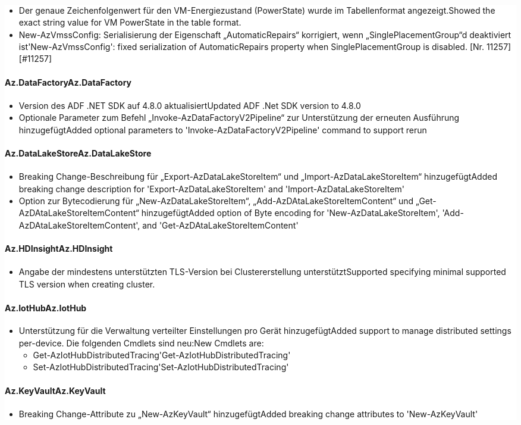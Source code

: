 * <span data-ttu-id="d7efa-141">Der genaue Zeichenfolgenwert für den VM-Energiezustand (PowerState) wurde im Tabellenformat angezeigt.</span><span class="sxs-lookup"><span data-stu-id="d7efa-141">Showed the exact string value for VM PowerState in the table format.</span></span>
* <span data-ttu-id="d7efa-142">New-AzVmssConfig: Serialisierung der Eigenschaft „AutomaticRepairs“ korrigiert, wenn „SinglePlacementGroup“d deaktiviert ist</span><span class="sxs-lookup"><span data-stu-id="d7efa-142">'New-AzVmssConfig': fixed serialization of AutomaticRepairs property when SinglePlacementGroup is disabled.</span></span> <span data-ttu-id="d7efa-143">[Nr. 11257]</span><span class="sxs-lookup"><span data-stu-id="d7efa-143">[#11257]</span></span>

#### <a name="azdatafactory"></a><span data-ttu-id="d7efa-144">Az.DataFactory</span><span class="sxs-lookup"><span data-stu-id="d7efa-144">Az.DataFactory</span></span>
* <span data-ttu-id="d7efa-145">Version des ADF .NET SDK auf 4.8.0 aktualisiert</span><span class="sxs-lookup"><span data-stu-id="d7efa-145">Updated ADF .Net SDK version to 4.8.0</span></span>
* <span data-ttu-id="d7efa-146">Optionale Parameter zum Befehl „Invoke-AzDataFactoryV2Pipeline“ zur Unterstützung der erneuten Ausführung hinzugefügt</span><span class="sxs-lookup"><span data-stu-id="d7efa-146">Added optional parameters to 'Invoke-AzDataFactoryV2Pipeline' command to support rerun</span></span>

#### <a name="azdatalakestore"></a><span data-ttu-id="d7efa-147">Az.DataLakeStore</span><span class="sxs-lookup"><span data-stu-id="d7efa-147">Az.DataLakeStore</span></span>
* <span data-ttu-id="d7efa-148">Breaking Change-Beschreibung für „Export-AzDataLakeStoreItem“ und „Import-AzDataLakeStoreItem“ hinzugefügt</span><span class="sxs-lookup"><span data-stu-id="d7efa-148">Added breaking change description for 'Export-AzDataLakeStoreItem' and 'Import-AzDataLakeStoreItem'</span></span>
* <span data-ttu-id="d7efa-149">Option zur Bytecodierung für „New-AzDataLakeStoreItem“, „Add-AzDAtaLakeStoreItemContent“ und „Get-AzDAtaLakeStoreItemContent“ hinzugefügt</span><span class="sxs-lookup"><span data-stu-id="d7efa-149">Added option of Byte encoding for 'New-AzDataLakeStoreItem', 'Add-AzDAtaLakeStoreItemContent', and 'Get-AzDAtaLakeStoreItemContent'</span></span>

#### <a name="azhdinsight"></a><span data-ttu-id="d7efa-150">Az.HDInsight</span><span class="sxs-lookup"><span data-stu-id="d7efa-150">Az.HDInsight</span></span>
* <span data-ttu-id="d7efa-151">Angabe der mindestens unterstützten TLS-Version bei Clustererstellung unterstützt</span><span class="sxs-lookup"><span data-stu-id="d7efa-151">Supported specifying minimal supported TLS version when creating cluster.</span></span>

#### <a name="aziothub"></a><span data-ttu-id="d7efa-152">Az.IotHub</span><span class="sxs-lookup"><span data-stu-id="d7efa-152">Az.IotHub</span></span>
* <span data-ttu-id="d7efa-153">Unterstützung für die Verwaltung verteilter Einstellungen pro Gerät hinzugefügt</span><span class="sxs-lookup"><span data-stu-id="d7efa-153">Added support to manage distributed settings per-device.</span></span> <span data-ttu-id="d7efa-154">Die folgenden Cmdlets sind neu:</span><span class="sxs-lookup"><span data-stu-id="d7efa-154">New Cmdlets are:</span></span>
    - <span data-ttu-id="d7efa-155">Get-AzIotHubDistributedTracing</span><span class="sxs-lookup"><span data-stu-id="d7efa-155">'Get-AzIotHubDistributedTracing'</span></span>
    - <span data-ttu-id="d7efa-156">Set-AzIotHubDistributedTracing</span><span class="sxs-lookup"><span data-stu-id="d7efa-156">'Set-AzIotHubDistributedTracing'</span></span>

#### <a name="azkeyvault"></a><span data-ttu-id="d7efa-157">Az.KeyVault</span><span class="sxs-lookup"><span data-stu-id="d7efa-157">Az.KeyVault</span></span>
* <span data-ttu-id="d7efa-158">Breaking Change-Attribute zu „New-AzKeyVault“ hinzugefügt</span><span class="sxs-lookup"><span data-stu-id="d7efa-158">Added breaking change attributes to 'New-AzKeyVault'</span></span>
